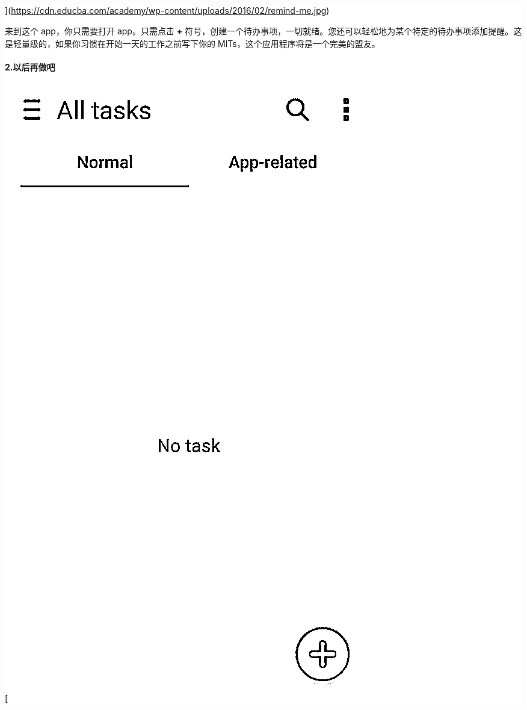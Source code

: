 ](https://cdn.educba.com/academy/wp-content/uploads/2016/02/remind-me.jpg) 

来到这个 app，你只需要打开 app。只需点击 **+** 符号，创建一个待办事项，一切就绪。您还可以轻松地为某个特定的待办事项添加提醒。这是轻量级的，如果你习惯在开始一天的工作之前写下你的 MITs，这个应用程序将是一个完美的盟友。

#### 2.以后再做吧

[![android productivity apps 3](img/e6249c7dddc9a123a8e984258a029044.png)
